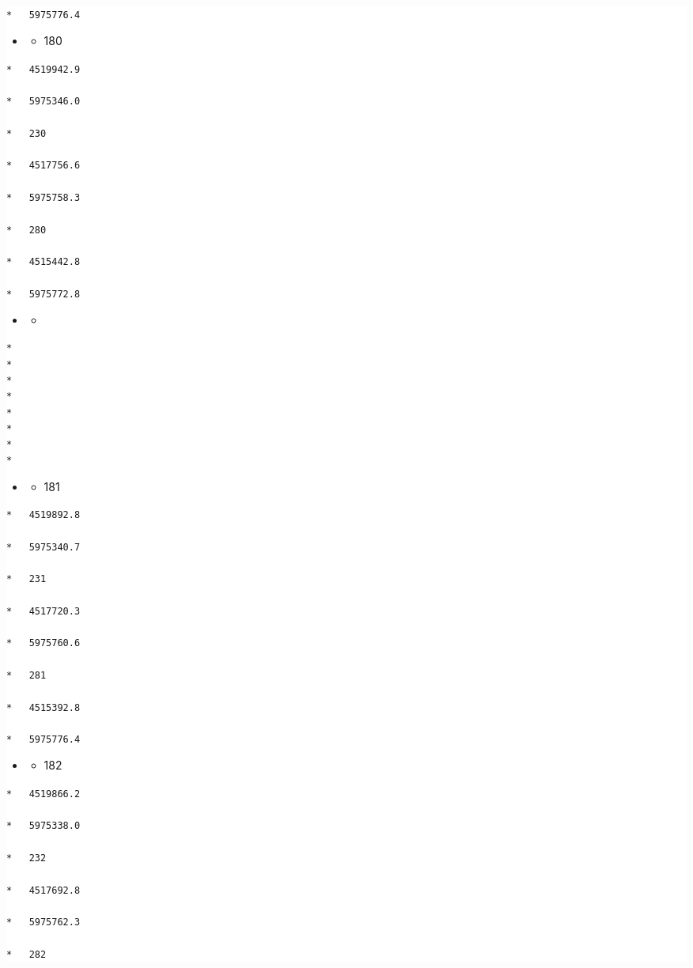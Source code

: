     *   5975776.4


*    *   180

    *   4519942.9

    *   5975346.0

    *   230

    *   4517756.6

    *   5975758.3

    *   280

    *   4515442.8

    *   5975772.8


*    *
    *
    *
    *
    *
    *
    *
    *
    *

*    *   181

    *   4519892.8

    *   5975340.7

    *   231

    *   4517720.3

    *   5975760.6

    *   281

    *   4515392.8

    *   5975776.4


*    *   182

    *   4519866.2

    *   5975338.0

    *   232

    *   4517692.8

    *   5975762.3

    *   282
